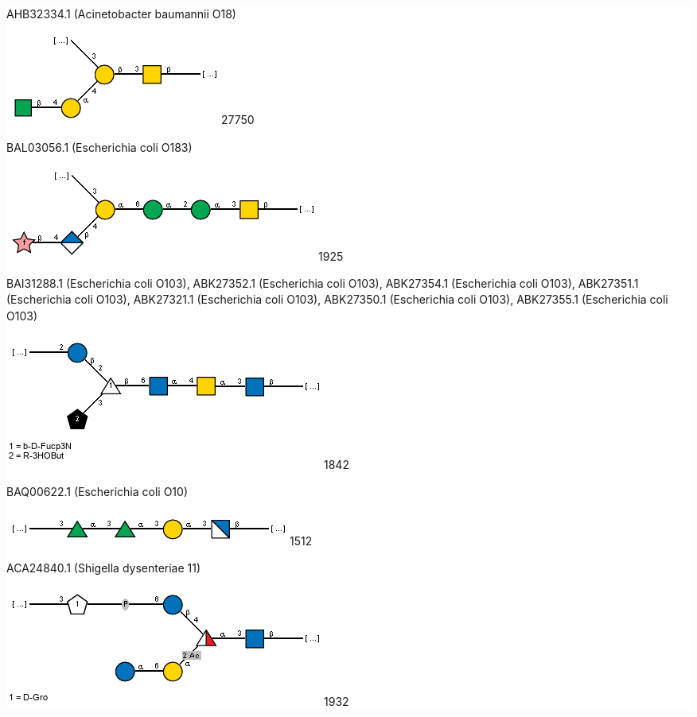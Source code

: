 AHB32334.1 (Acinetobacter baumannii O18)

![](../../../../../csdb/images/27750.gif)27750

BAL03056.1 (Escherichia coli O183)

![](../../../../../csdb/images/1925.gif)1925

BAI31288.1 (Escherichia coli O103), ABK27352.1 (Escherichia coli O103), ABK27354.1 (Escherichia coli O103), ABK27351.1 (Escherichia coli O103), ABK27321.1 (Escherichia coli O103), ABK27350.1 (Escherichia coli O103), ABK27355.1 (Escherichia coli O103)

![](../../../../../csdb/images/1842.gif)1842

BAQ00622.1 (Escherichia coli O10)

![](../../../../../csdb/images/1512.gif)1512

ACA24840.1 (Shigella dysenteriae 11)

![](../../../../../csdb/images/1932.gif)1932
